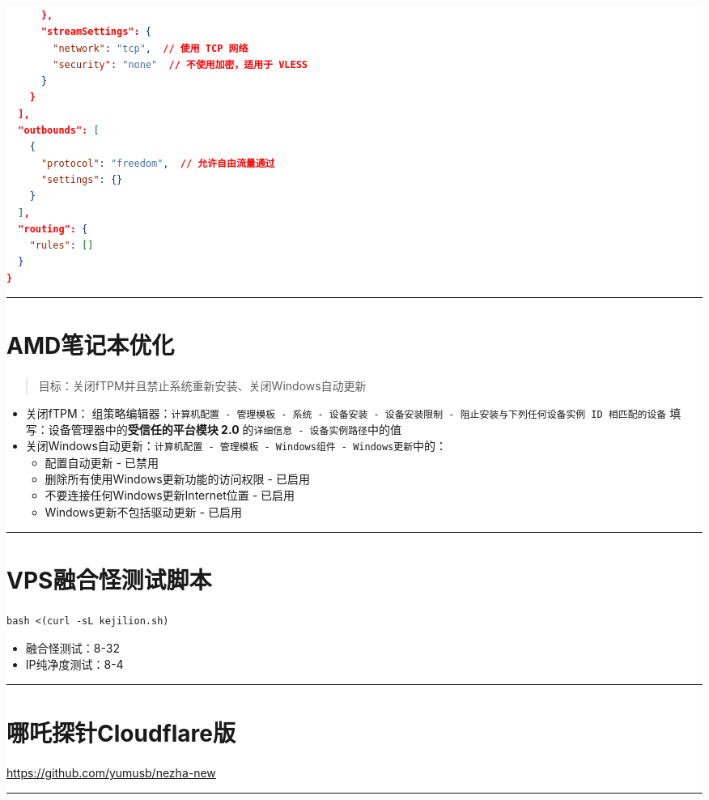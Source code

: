 ```json
      },
      "streamSettings": {
        "network": "tcp",  // 使用 TCP 网络
        "security": "none"  // 不使用加密，适用于 VLESS
      }
    }
  ],
  "outbounds": [
    {
      "protocol": "freedom",  // 允许自由流量通过
      "settings": {}
    }
  ],
  "routing": {
    "rules": []
  }
}
```

---

# AMD笔记本优化

> 目标：关闭fTPM并且禁止系统重新安装、关闭Windows自动更新

- 关闭fTPM： 组策略编辑器：`计算机配置 - 管理模板 - 系统 - 设备安装 - 设备安装限制 - 阻止安装与下列任何设备实例 ID 相匹配的设备` 填写：设备管理器中的**受信任的平台模块 2.0** 的`详细信息 - 设备实例路径`中的值
- 关闭Windows自动更新：`计算机配置 - 管理模板 - Windows组件 - Windows更新`中的：
  - 配置自动更新 - 已禁用
  - 删除所有使用Windows更新功能的访问权限 - 已启用
  - 不要连接任何Windows更新Internet位置 - 已启用
  - Windows更新不包括驱动更新 - 已启用

---

# VPS融合怪测试脚本

```shell
bash <(curl -sL kejilion.sh)
```

- 融合怪测试：8-32
- IP纯净度测试：8-4

---

# 哪吒探针Cloudflare版

https://github.com/yumusb/nezha-new

---
